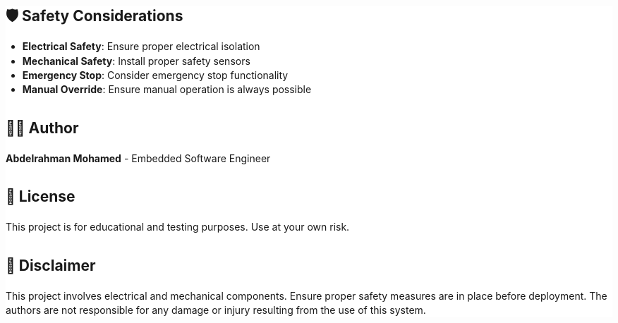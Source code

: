## 🛡️ Safety Considerations

- **Electrical Safety**: Ensure proper electrical isolation
- **Mechanical Safety**: Install proper safety sensors
- **Emergency Stop**: Consider emergency stop functionality
- **Manual Override**: Ensure manual operation is always possible

## 👨‍💻 Author

**Abdelrahman Mohamed** - Embedded Software Engineer

## 📄 License

This project is for educational and testing purposes. Use at your own risk.

## 🚨 Disclaimer

This project involves electrical and mechanical components. Ensure proper safety measures are in place before deployment. The authors are not responsible for any damage or injury resulting from the use of this system. 